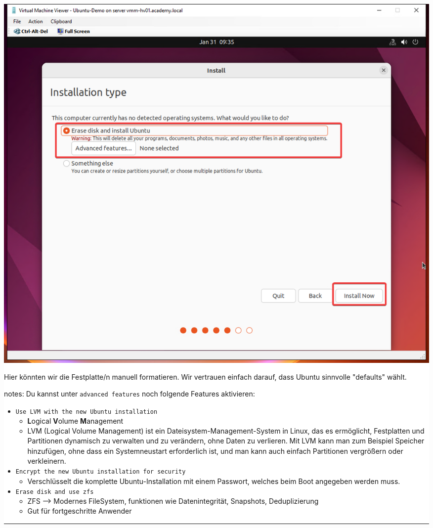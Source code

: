 ![create-scvmm-22](../assets/scvmm/create-scvmm-22.png)
  </grid>
  <grid drop="bottom" drag="80 30" bg="rgba(50,50,50,0.7)" border="2px solid black" style="border-radius:20px;padding:20px; color: rgb(200,200,200); text-shadow: 1px 1px 3px black;">

Hier könnten wir die Festplatte/n manuell formatieren. Wir vertrauen einfach
darauf, dass Ubuntu sinnvolle "defaults" wählt. </grid> </grid>

notes: Du kannst unter `advanced features` noch folgende Features aktivieren:

- `Use LVM with the new Ubuntu installation`
  - **L**ogical **V**olume **M**anagement
  - LVM (Logical Volume Management) ist ein Dateisystem-Management-System in
    Linux, das es ermöglicht, Festplatten und Partitionen dynamisch zu verwalten
    und zu verändern, ohne Daten zu verlieren. Mit LVM kann man zum Beispiel
    Speicher hinzufügen, ohne dass ein Systemneustart erforderlich ist, und man
    kann auch einfach Partitionen vergrößern oder verkleinern.
- `Encrypt the new Ubuntu installation for security`
  - Verschlüsselt die komplette Ubuntu-Installation mit einem Passwort, welches
    beim Boot angegeben werden muss.
- `Erase disk and use zfs`
  - ZFS --> Modernes FileSystem, funktionen wie Datenintegrität, Snapshots,
    Deduplizierung
  - Gut für fortgeschritte Anwender

---